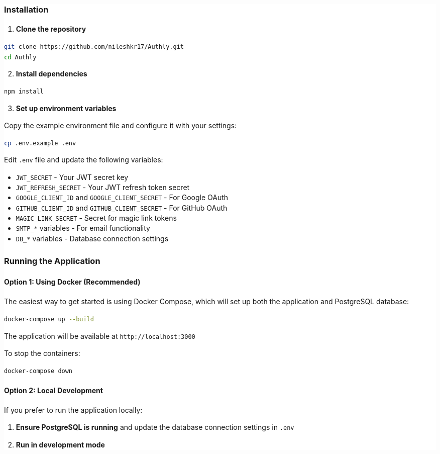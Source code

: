 ### Installation

1. **Clone the repository**

```bash
git clone https://github.com/nileshkr17/Authly.git
cd Authly
```

2. **Install dependencies**

```bash
npm install
```

3. **Set up environment variables**

Copy the example environment file and configure it with your settings:

```bash
cp .env.example .env
```

Edit `.env` file and update the following variables:

- `JWT_SECRET` - Your JWT secret key
- `JWT_REFRESH_SECRET` - Your JWT refresh token secret
- `GOOGLE_CLIENT_ID` and `GOOGLE_CLIENT_SECRET` - For Google OAuth
- `GITHUB_CLIENT_ID` and `GITHUB_CLIENT_SECRET` - For GitHub OAuth
- `MAGIC_LINK_SECRET` - Secret for magic link tokens
- `SMTP_*` variables - For email functionality
- `DB_*` variables - Database connection settings

### Running the Application

#### Option 1: Using Docker (Recommended)

The easiest way to get started is using Docker Compose, which will set up both the application and PostgreSQL database:

```bash
docker-compose up --build
```

The application will be available at `http://localhost:3000`

To stop the containers:

```bash
docker-compose down
```

#### Option 2: Local Development

If you prefer to run the application locally:

1. **Ensure PostgreSQL is running** and update the database connection settings in `.env`

2. **Run in development mode**
